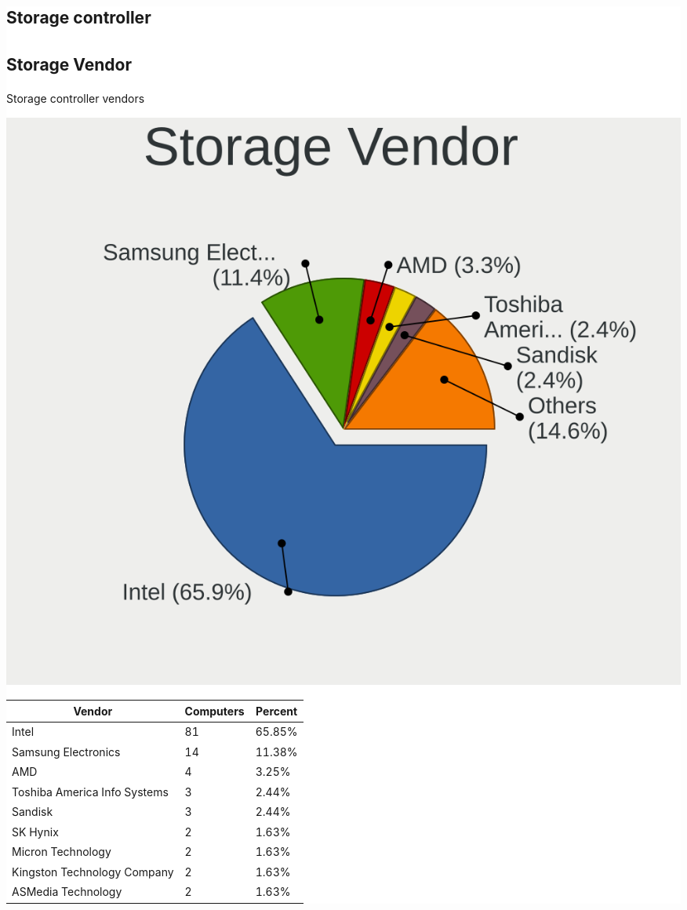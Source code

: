 Storage controller
------------------

Storage Vendor
--------------

Storage controller vendors

![Storage Vendor](./All/images/pie_chart/storage_vendor.svg)


| Vendor                       | Computers | Percent |
|------------------------------|-----------|---------|
| Intel                        | 81        | 65.85%  |
| Samsung Electronics          | 14        | 11.38%  |
| AMD                          | 4         | 3.25%   |
| Toshiba America Info Systems | 3         | 2.44%   |
| Sandisk                      | 3         | 2.44%   |
| SK Hynix                     | 2         | 1.63%   |
| Micron Technology            | 2         | 1.63%   |
| Kingston Technology Company  | 2         | 1.63%   |
| ASMedia Technology           | 2         | 1.63%   |